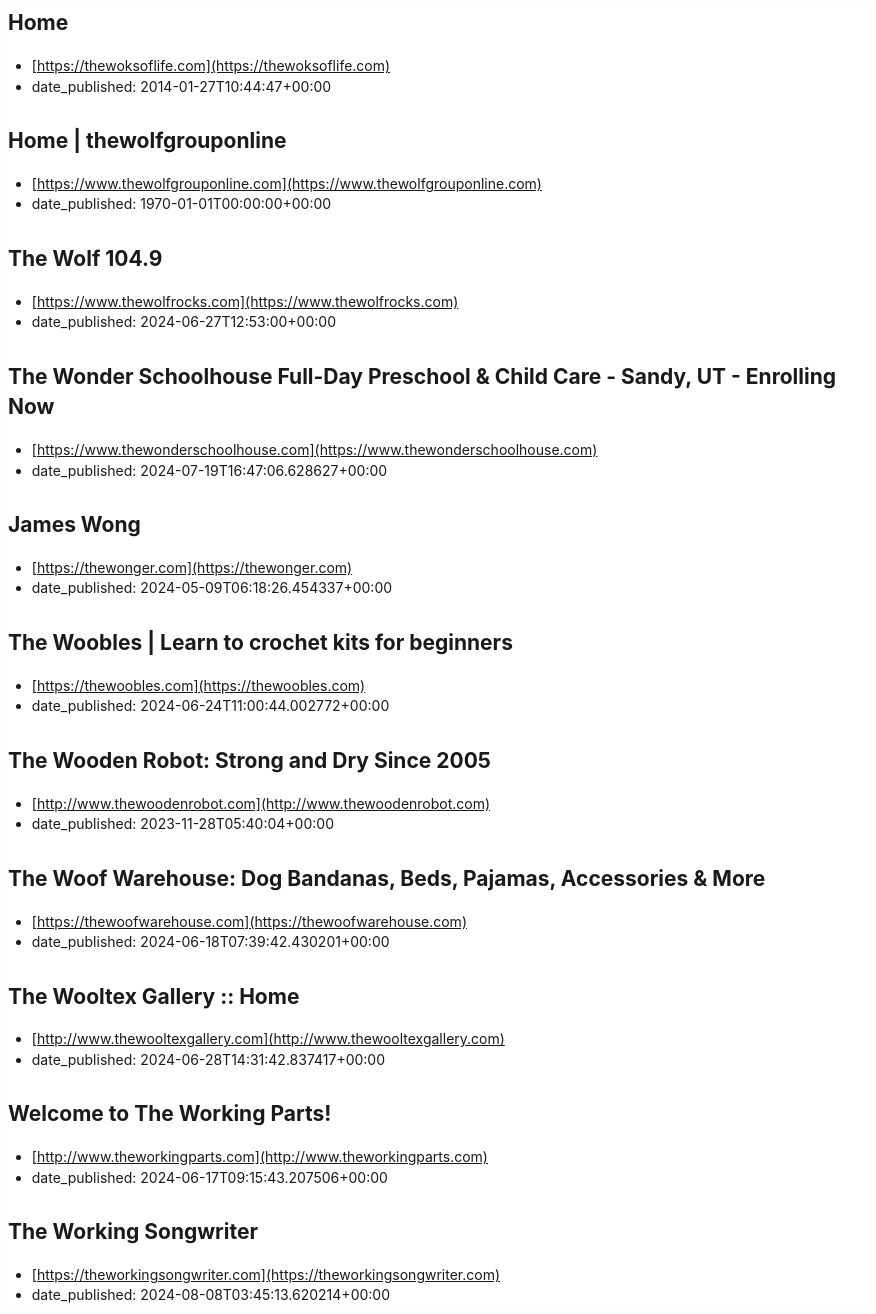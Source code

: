  ## Home
 - [https://thewoksoflife.com](https://thewoksoflife.com)
 - date_published: 2014-01-27T10:44:47+00:00

 ## Home | thewolfgrouponline
 - [https://www.thewolfgrouponline.com](https://www.thewolfgrouponline.com)
 - date_published: 1970-01-01T00:00:00+00:00

 ## The Wolf 104.9
 - [https://www.thewolfrocks.com](https://www.thewolfrocks.com)
 - date_published: 2024-06-27T12:53:00+00:00

 ## The Wonder Schoolhouse Full-Day Preschool & Child Care - Sandy, UT - Enrolling Now
 - [https://www.thewonderschoolhouse.com](https://www.thewonderschoolhouse.com)
 - date_published: 2024-07-19T16:47:06.628627+00:00

 ## James Wong
 - [https://thewonger.com](https://thewonger.com)
 - date_published: 2024-05-09T06:18:26.454337+00:00

 ## The Woobles | Learn to crochet kits for beginners
 - [https://thewoobles.com](https://thewoobles.com)
 - date_published: 2024-06-24T11:00:44.002772+00:00

 ## The Wooden Robot: Strong and Dry Since 2005
 - [http://www.thewoodenrobot.com](http://www.thewoodenrobot.com)
 - date_published: 2023-11-28T05:40:04+00:00

 ## The Woof Warehouse: Dog Bandanas, Beds, Pajamas, Accessories & More
 - [https://thewoofwarehouse.com](https://thewoofwarehouse.com)
 - date_published: 2024-06-18T07:39:42.430201+00:00

 ## The Wooltex Gallery :: Home
 - [http://www.thewooltexgallery.com](http://www.thewooltexgallery.com)
 - date_published: 2024-06-28T14:31:42.837417+00:00

 ## Welcome to The Working Parts!
 - [http://www.theworkingparts.com](http://www.theworkingparts.com)
 - date_published: 2024-06-17T09:15:43.207506+00:00

 ## The Working Songwriter
 - [https://theworkingsongwriter.com](https://theworkingsongwriter.com)
 - date_published: 2024-08-08T03:45:13.620214+00:00
